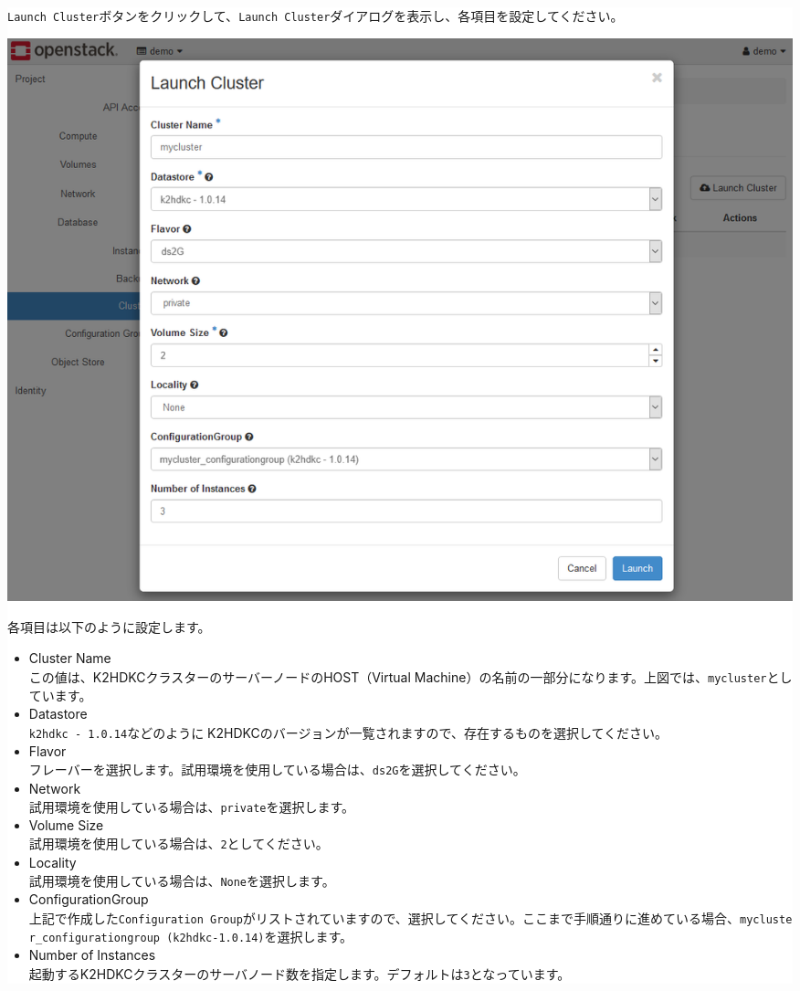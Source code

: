 `Launch Cluster`ボタンをクリックして、`Launch Cluster`ダイアログを表示し、各項目を設定してください。  

![Create cluster dialog](images/usage_cluster_create_dialog.png)

各項目は以下のように設定します。  
- Cluster Name  
この値は、K2HDKCクラスターのサーバーノードのHOST（Virtual Machine）の名前の一部分になります。上図では、`mycluster`としています。
- Datastore  
`k2hdkc - 1.0.14`などのように K2HDKCのバージョンが一覧されますので、存在するものを選択してください。
- Flavor  
フレーバーを選択します。試用環境を使用している場合は、`ds2G`を選択してください。
- Network  
試用環境を使用している場合は、`private`を選択します。
- Volume Size  
試用環境を使用している場合は、`2`としてください。
- Locality  
試用環境を使用している場合は、`None`を選択します。
- ConfigurationGroup  
上記で作成した`Configuration Group`がリストされていますので、選択してください。ここまで手順通りに進めている場合、`mycluster_configurationgroup (k2hdkc-1.0.14)`を選択します。
- Number of Instances  
起動するK2HDKCクラスターのサーバノード数を指定します。デフォルトは`3`となっています。
